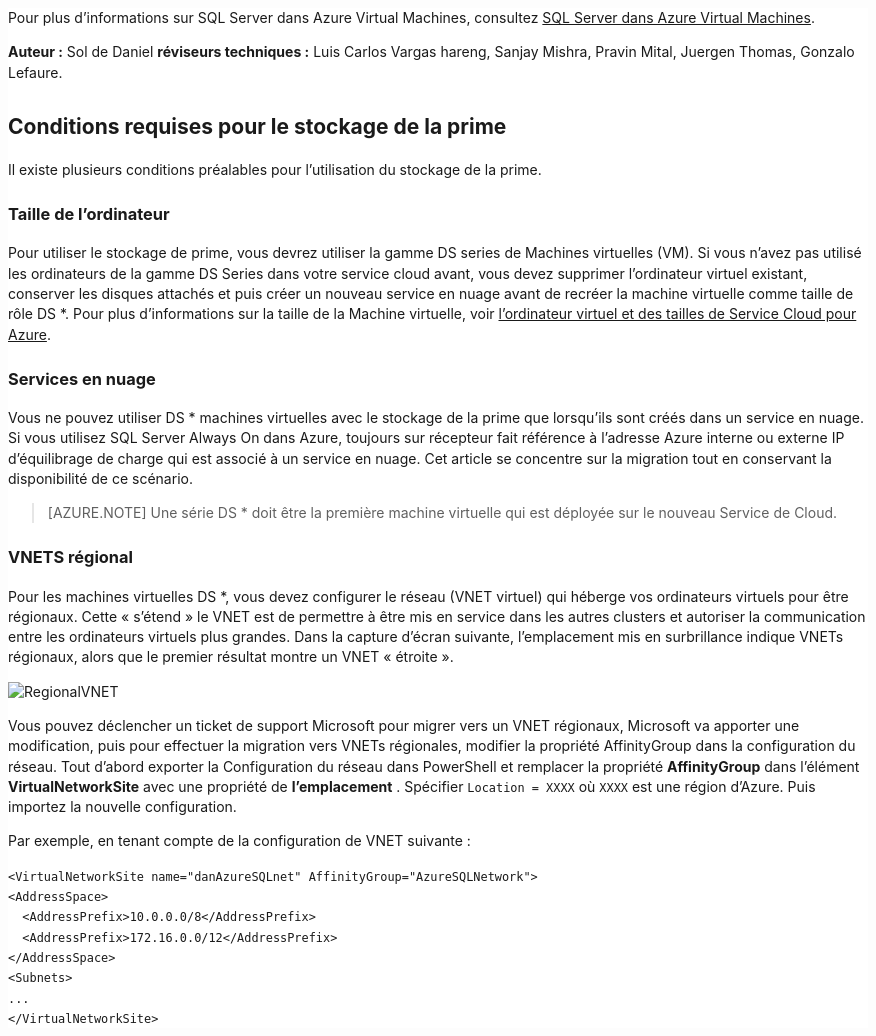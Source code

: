 Pour plus d’informations sur SQL Server dans Azure Virtual Machines, consultez [SQL Server dans Azure Virtual Machines](virtual-machines-windows-sql-server-iaas-overview.md).

**Auteur :** Sol de Daniel **réviseurs techniques :** Luis Carlos Vargas hareng, Sanjay Mishra, Pravin Mital, Juergen Thomas, Gonzalo Lefaure.

## <a name="prerequisites-for-premium-storage"></a>Conditions requises pour le stockage de la prime

Il existe plusieurs conditions préalables pour l’utilisation du stockage de la prime.

### <a name="machine-size"></a>Taille de l’ordinateur

Pour utiliser le stockage de prime, vous devrez utiliser la gamme DS series de Machines virtuelles (VM). Si vous n’avez pas utilisé les ordinateurs de la gamme DS Series dans votre service cloud avant, vous devez supprimer l’ordinateur virtuel existant, conserver les disques attachés et puis créer un nouveau service en nuage avant de recréer la machine virtuelle comme taille de rôle DS *. Pour plus d’informations sur la taille de la Machine virtuelle, voir [l’ordinateur virtuel et des tailles de Service Cloud pour Azure](virtual-machines-linux-sizes.md).

### <a name="cloud-services"></a>Services en nuage

Vous ne pouvez utiliser DS * machines virtuelles avec le stockage de la prime que lorsqu’ils sont créés dans un service en nuage. Si vous utilisez SQL Server Always On dans Azure, toujours sur récepteur fait référence à l’adresse Azure interne ou externe IP d’équilibrage de charge qui est associé à un service en nuage. Cet article se concentre sur la migration tout en conservant la disponibilité de ce scénario.

> [AZURE.NOTE] Une série DS * doit être la première machine virtuelle qui est déployée sur le nouveau Service de Cloud.

### <a name="regional-vnets"></a>VNETS régional

Pour les machines virtuelles DS *, vous devez configurer le réseau (VNET virtuel) qui héberge vos ordinateurs virtuels pour être régionaux. Cette « s’étend » le VNET est de permettre à être mis en service dans les autres clusters et autoriser la communication entre les ordinateurs virtuels plus grandes. Dans la capture d’écran suivante, l’emplacement mis en surbrillance indique VNETs régionaux, alors que le premier résultat montre un VNET « étroite ».

![RegionalVNET][1]

Vous pouvez déclencher un ticket de support Microsoft pour migrer vers un VNET régionaux, Microsoft va apporter une modification, puis pour effectuer la migration vers VNETs régionales, modifier la propriété AffinityGroup dans la configuration du réseau. Tout d’abord exporter la Configuration du réseau dans PowerShell et remplacer la propriété **AffinityGroup** dans l’élément **VirtualNetworkSite** avec une propriété de **l’emplacement** . Spécifier `Location = XXXX` où `XXXX` est une région d’Azure. Puis importez la nouvelle configuration.

Par exemple, en tenant compte de la configuration de VNET suivante :

    <VirtualNetworkSite name="danAzureSQLnet" AffinityGroup="AzureSQLNetwork">
    <AddressSpace>
      <AddressPrefix>10.0.0.0/8</AddressPrefix>
      <AddressPrefix>172.16.0.0/12</AddressPrefix>
    </AddressSpace>
    <Subnets>
    ...
    </VirtualNetworkSite>


[1]: ./media/virtual-machines-windows-classic-sql-server-premium-storage/1_VNET_Portal.png
[2]: ./media/virtual-machines-windows-classic-sql-server-premium-storage/2_Diskname_Lun.png
[3]: ./media/virtual-machines-windows-classic-sql-server-premium-storage/3_Virtual_Disk_Properties.png
[4]: ./media/virtual-machines-windows-classic-sql-server-premium-storage/4_Virtual_Disk_Properties_Details.png
[5]: ./media/virtual-machines-windows-classic-sql-server-premium-storage/5_Get_Storage_Pool.png
[6]: ./media/virtual-machines-windows-classic-sql-server-premium-storage/6_Deployments_Always_On.png
[7]: ./media/virtual-machines-windows-classic-sql-server-premium-storage/7_Add_More_Secondaries.png
[8]: ./media/virtual-machines-windows-classic-sql-server-premium-storage/8_Use_Existing_Secondary_Single_Site.png
[9]: ./media/virtual-machines-windows-classic-sql-server-premium-storage/9_Use_Existing_Secondary_Multi_Site.png
[10]: ./media/virtual-machines-windows-classic-sql-server-premium-storage/9_Use_Existing_Secondary_Multi_Site_b.png
[11]: ./media/virtual-machines-windows-classic-sql-server-premium-storage/10_Appendix_01.png
[12]: ./media/virtual-machines-windows-classic-sql-server-premium-storage/10_Appendix_02.png
[13]: ./media/virtual-machines-windows-classic-sql-server-premium-storage/10_Appendix_03.png
[14]: ./media/virtual-machines-windows-classic-sql-server-premium-storage/10_Appendix_04.png
[15]: ./media/virtual-machines-windows-classic-sql-server-premium-storage/10_Appendix_05.png
[16]: ./media/virtual-machines-windows-classic-sql-server-premium-storage/10_Appendix_06.png
[17]: ./media/virtual-machines-windows-classic-sql-server-premium-storage/10_Appendix_07.png
[18]: ./media/virtual-machines-windows-classic-sql-server-premium-storage/10_Appendix_08.png
[19]: ./media/virtual-machines-windows-classic-sql-server-premium-storage/10_Appendix_09.png
[20]: ./media/virtual-machines-windows-classic-sql-server-premium-storage/10_Appendix_10.png
[21]: ./media/virtual-machines-windows-classic-sql-server-premium-storage/10_Appendix_11.png
[22]: ./media/virtual-machines-windows-classic-sql-server-premium-storage/10_Appendix_12.png
[23]: ./media/virtual-machines-windows-classic-sql-server-premium-storage/10_Appendix_13.png
[24]: ./media/virtual-machines-windows-classic-sql-server-premium-storage/10_Appendix_14.png
[25]: ./media/virtual-machines-windows-classic-sql-server-premium-storage/10_Appendix_15.png